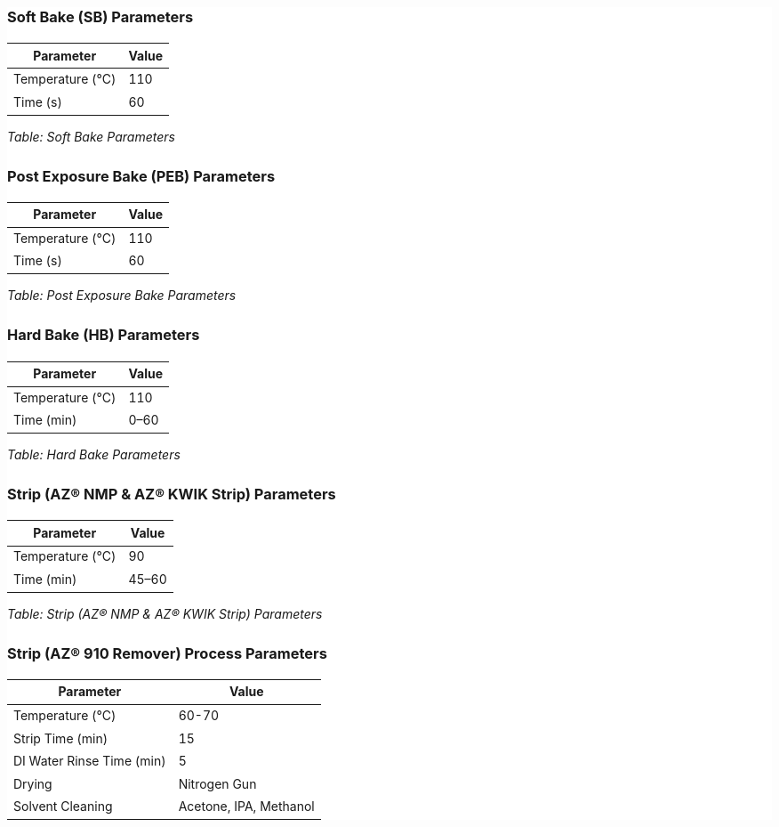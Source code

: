 ### Soft Bake (SB) Parameters

| **Parameter** | **Value** |
| ------------------- | --------------- |
| Temperature (°C)   | 110             |
| Time (s)            | 60              |

*Table: Soft Bake Parameters*

### Post Exposure Bake (PEB) Parameters

| **Parameter** | **Value** |
| ------------------- | --------------- |
| Temperature (°C)   | 110             |
| Time (s)            | 60              |

*Table: Post Exposure Bake Parameters*

### Hard Bake (HB) Parameters

| **Parameter** | **Value** |
| ------------------- | --------------- |
| Temperature (°C)   | 110             |
| Time (min)          | 0–60           |

*Table: Hard Bake Parameters*

### Strip (AZ® NMP & AZ® KWIK Strip) Parameters

| **Parameter** | **Value** |
| ------------------- | --------------- |
| Temperature (°C)   | 90              |
| Time (min)          | 45–60          |

*Table: Strip (AZ® NMP & AZ® KWIK Strip) Parameters*

### Strip (AZ® 910 Remover) Process Parameters

| **Parameter**       | **Value**        |
| ------------------------- | ---------------------- |
| Temperature (°C)         | 60-70                  |
| Strip Time (min)          | 15                     |
| DI Water Rinse Time (min) | 5                      |
| Drying                    | Nitrogen Gun           |
| Solvent Cleaning          | Acetone, IPA, Methanol |
